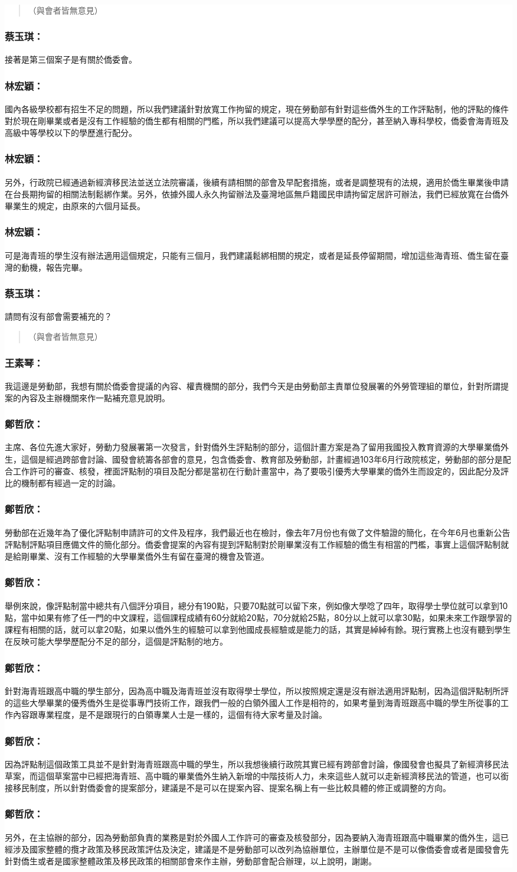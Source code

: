 > （與會者皆無意見）

### 蔡玉琪：
接著是第三個案子是有關於僑委會。

### 林宏穎：
國內各級學校都有招生不足的問題，所以我們建議針對放寬工作拘留的規定，現在勞動部有針對這些僑外生的工作評點制，他的評點的條件對於現在剛畢業或者是沒有工作經驗的僑生都有相關的門檻，所以我們建議可以提高大學學歷的配分，甚至納入專科學校，僑委會海青班及高級中等學校以下的學歷進行配分。

### 林宏穎：
另外，行政院已經通過新經濟移民法並送立法院審議，後續有請相關的部會及早配套措施，或者是調整現有的法規，適用於僑生畢業後申請在台長期拘留的相關法制鬆綁作業。另外，依據外國人永久拘留辦法及臺灣地區無戶籍國民申請拘留定居許可辦法，我們已經放寬在台僑外畢業生的規定，由原來的六個月延長。

### 林宏穎：
可是海青班的學生沒有辦法適用這個規定，只能有三個月，我們建議鬆綁相關的規定，或者是延長停留期間，增加這些海青班、僑生留在臺灣的動機，報告完畢。

### 蔡玉琪：
請問有沒有部會需要補充的？

> （與會者皆無意見）

### 王素琴：
我這邊是勞動部，我想有關於僑委會提議的內容、權責機關的部分，我們今天是由勞動部主責單位發展署的外勞管理組的單位，針對所謂提案的內容及主辦機關來作一點補充意見說明。

### 鄭哲欣：
主席、各位先進大家好，勞動力發展署第一次發言，針對僑外生評點制的部分，這個計畫方案是為了留用我國投入教育資源的大學畢業僑外生，這個是經過跨部會討論、國發會統籌各部會的意見，包含僑委會、教育部及勞動部，計畫經過103年6月行政院核定，勞動部的部分是配合工作許可的審查、核發，裡面評點制的項目及配分都是當初在行動計畫當中，為了要吸引優秀大學畢業的僑外生而設定的，因此配分及評比的機制都有經過一定的討論。

### 鄭哲欣：
勞動部在近幾年為了優化評點制申請許可的文件及程序，我們最近也在檢討，像去年7月份也有做了文件驗證的簡化，在今年6月也重新公告評點制評點項目應備文件的簡化部分。僑委會提案的內容有提到評點制對於剛畢業沒有工作經驗的僑生有相當的門檻，事實上這個評點制就是給剛畢業、沒有工作經驗的大學畢業僑外生有留在臺灣的機會及管道。

### 鄭哲欣：
舉例來說，像評點制當中總共有八個評分項目，總分有190點，只要70點就可以留下來，例如像大學唸了四年，取得學士學位就可以拿到10點，當中如果有修了任一門的中文課程，這個課程成績有60分就給20點，70分就給25點，80分以上就可以拿30點，如果未來工作跟學習的課程有相關的話，就可以拿20點，如果以僑外生的經驗可以拿到他國成長經驗或是能力的話，其實是綽綽有餘。現行實務上也沒有聽到學生在反映可能大學學歷配分不足的部分，這個是評點制的地方。

### 鄭哲欣：
針對海青班跟高中職的學生部分，因為高中職及海青班並沒有取得學士學位，所以按照規定還是沒有辦法適用評點制，因為這個評點制所評的這些大學畢業的優秀僑外生是從事專門技術工作，跟我們一般的白領外國人工作是相符的，如果考量到海青班跟高中職的學生所從事的工作內容跟專業程度，是不是跟現行的白領專業人士是一樣的，這個有待大家考量及討論。

### 鄭哲欣：
因為評點制這個政策工具並不是針對海青班跟高中職的學生，所以我想後續行政院其實已經有跨部會討論，像國發會也擬具了新經濟移民法草案，而這個草案當中已經把海青班、高中職的畢業僑外生納入新增的中階技術人力，未來這些人就可以走新經濟移民法的管道，也可以銜接移民制度，所以針對僑委會的提案部分，建議是不是可以在提案內容、提案名稱上有一些比較具體的修正或調整的方向。

### 鄭哲欣：
另外，在主協辦的部分，因為勞動部負責的業務是對於外國人工作許可的審查及核發部分，因為要納入海青班跟高中職畢業的僑外生，這已經涉及國家整體的攬才政策及移民政策評估及決定，建議是不是勞動部可以改列為協辦單位，主辦單位是不是可以像僑委會或者是國發會先針對僑生或者是國家整體政策及移民政策的相關部會來作主辦，勞動部會配合辦理，以上說明，謝謝。
